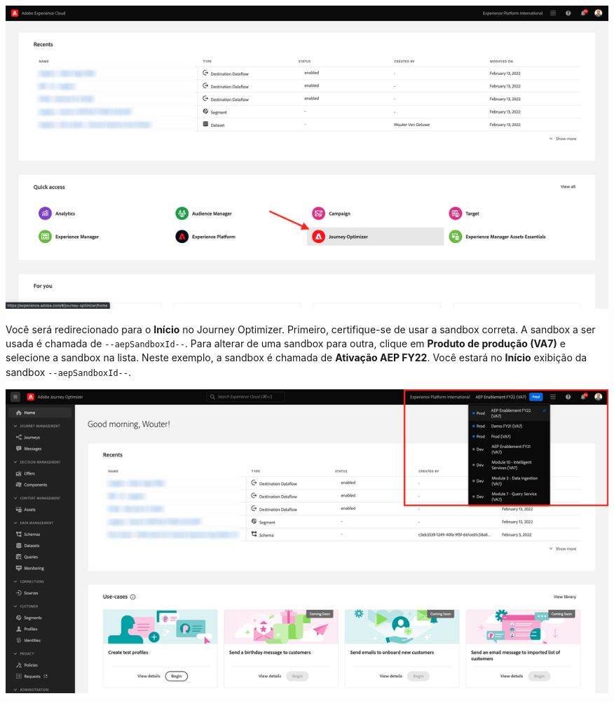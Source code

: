 ![ACOP](../module7/images/acophome.png)

Você será redirecionado para o **Início**  no Journey Optimizer. Primeiro, certifique-se de usar a sandbox correta. A sandbox a ser usada é chamada de `--aepSandboxId--`. Para alterar de uma sandbox para outra, clique em **Produto de produção (VA7)** e selecione a sandbox na lista. Neste exemplo, a sandbox é chamada de **Ativação AEP FY22**. Você estará no **Início** exibição da sandbox `--aepSandboxId--`.

![ACOP](../module7/images/acoptriglp.png)
